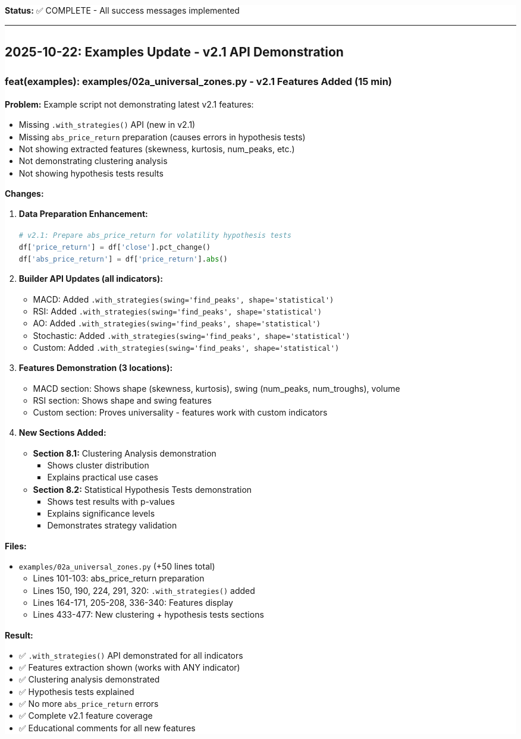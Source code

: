 **Status:** ✅ COMPLETE - All success messages implemented

---

## 2025-10-22: Examples Update - v2.1 API Demonstration

### feat(examples): examples/02a_universal_zones.py - v2.1 Features Added (15 min)

**Problem:** Example script not demonstrating latest v2.1 features:
- Missing `.with_strategies()` API (new in v2.1)
- Missing `abs_price_return` preparation (causes errors in hypothesis tests)
- Not showing extracted features (skewness, kurtosis, num_peaks, etc.)
- Not demonstrating clustering analysis
- Not showing hypothesis tests results

**Changes:**

1. **Data Preparation Enhancement:**
   ```python
   # v2.1: Prepare abs_price_return for volatility hypothesis tests
   df['price_return'] = df['close'].pct_change()
   df['abs_price_return'] = df['price_return'].abs()
   ```

2. **Builder API Updates (all indicators):**
   - MACD: Added `.with_strategies(swing='find_peaks', shape='statistical')`
   - RSI: Added `.with_strategies(swing='find_peaks', shape='statistical')`
   - AO: Added `.with_strategies(swing='find_peaks', shape='statistical')`
   - Stochastic: Added `.with_strategies(swing='find_peaks', shape='statistical')`
   - Custom: Added `.with_strategies(swing='find_peaks', shape='statistical')`

3. **Features Demonstration (3 locations):**
   - MACD section: Shows shape (skewness, kurtosis), swing (num_peaks, num_troughs), volume
   - RSI section: Shows shape and swing features
   - Custom section: Proves universality - features work with custom indicators

4. **New Sections Added:**
   - **Section 8.1:** Clustering Analysis demonstration
     - Shows cluster distribution
     - Explains practical use cases
   - **Section 8.2:** Statistical Hypothesis Tests demonstration
     - Shows test results with p-values
     - Explains significance levels
     - Demonstrates strategy validation

**Files:**
- `examples/02a_universal_zones.py` (+50 lines total)
  - Lines 101-103: abs_price_return preparation
  - Lines 150, 190, 224, 291, 320: `.with_strategies()` added
  - Lines 164-171, 205-208, 336-340: Features display
  - Lines 433-477: New clustering + hypothesis tests sections

**Result:**
- ✅ `.with_strategies()` API demonstrated for all indicators
- ✅ Features extraction shown (works with ANY indicator)
- ✅ Clustering analysis demonstrated
- ✅ Hypothesis tests explained
- ✅ No more `abs_price_return` errors
- ✅ Complete v2.1 feature coverage
- ✅ Educational comments for all new features
